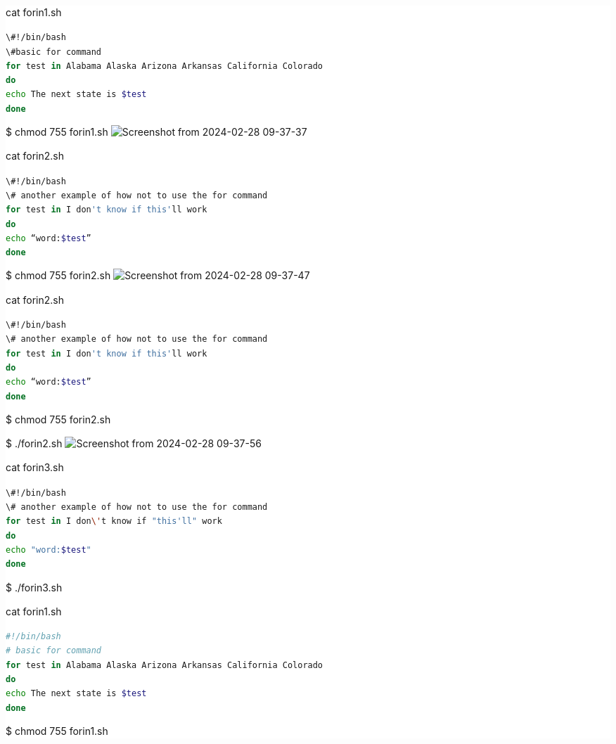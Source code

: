  
cat forin1.sh 
```bash
\#!/bin/bash
\#basic for command
for test in Alabama Alaska Arizona Arkansas California Colorado
do
echo The next state is $test
done
 ```
 
$ chmod 755 forin1.sh
 ![Screenshot from 2024-02-28 09-37-37](https://github.com/salinianbzhgan/OS-Linux-commands-Shell-script/assets/145742862/d57bc488-d233-4493-a9ac-c2aadc308493)

 
cat forin2.sh 
```bash
\#!/bin/bash
\# another example of how not to use the for command
for test in I don't know if this'll work
do
echo “word:$test”
done
 ```
 
$ chmod 755 forin2.sh
 ![Screenshot from 2024-02-28 09-37-47](https://github.com/salinianbzhgan/OS-Linux-commands-Shell-script/assets/145742862/4747251a-417b-4982-8c97-f554621fe0c7)

cat forin2.sh 
```bash
\#!/bin/bash
\# another example of how not to use the for command
for test in I don't know if this'll work
do
echo “word:$test”
done
```
$ chmod 755 forin2.sh
 
$ ./forin2.sh 
 ![Screenshot from 2024-02-28 09-37-56](https://github.com/salinianbzhgan/OS-Linux-commands-Shell-script/assets/145742862/a22a7562-a237-4831-8556-153ae63aed57)

cat forin3.sh 
```bash
\#!/bin/bash
\# another example of how not to use the for command
for test in I don\'t know if "this'll" work
do
echo "word:$test"
done
```
$ ./forin3.sh 
 
cat forin1.sh 
```bash
#!/bin/bash
# basic for command
for test in Alabama Alaska Arizona Arkansas California Colorado
do
echo The next state is $test
done
```
$ chmod 755 forin1.sh
